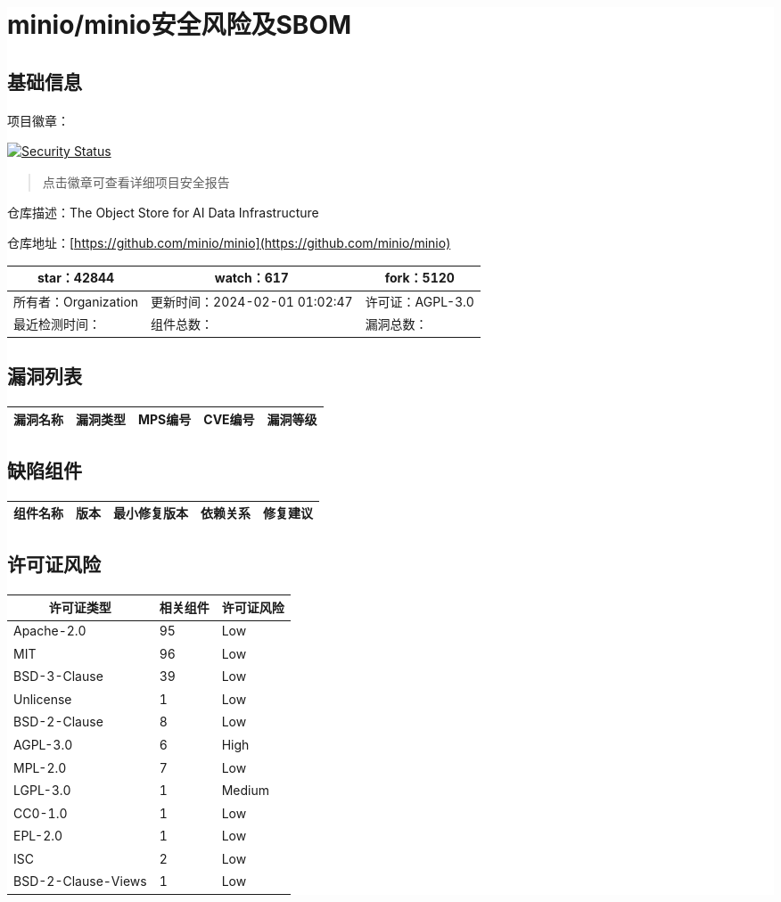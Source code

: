 # minio/minio安全风险及SBOM

## 基础信息

项目徽章：

[![Security Status](https://www.murphysec.com/platform3/v31/badge/1752760233960488960.svg)](https://www.murphysec.com/console/report/1692963195818106880/1752760233960488960)

> 点击徽章可查看详细项目安全报告

仓库描述：The Object Store for AI Data Infrastructure

仓库地址：[https://github.com/minio/minio](https://github.com/minio/minio)

| star：42844 | watch：617 | fork：5120 |
| ----------- | -------------- | ------------ |
| 所有者：Organization | 更新时间：2024-02-01 01:02:47 | 许可证：AGPL-3.0 |
| 最近检测时间： | 组件总数： | 漏洞总数： |




## 漏洞列表

| 漏洞名称 | 漏洞类型 | MPS编号 | CVE编号 | 漏洞等级 |
| ------- | ------ | ------- | ------ | ----- |





## 缺陷组件

| 组件名称 | 版本 | 最小修复版本 | 依赖关系 | 修复建议 |
| -------- | ---- | ------------ | -------- | -------- |





## 许可证风险

| 许可证类型 | 相关组件 | 许可证风险 |
| ---------- | -------- | ---------- |
|Apache-2.0|95|Low|
|MIT|96|Low|
|BSD-3-Clause|39|Low|
|Unlicense|1|Low|
|BSD-2-Clause|8|Low|
|AGPL-3.0|6|High|
|MPL-2.0|7|Low|
|LGPL-3.0|1|Medium|
|CC0-1.0|1|Low|
|EPL-2.0|1|Low|
|ISC|2|Low|
|BSD-2-Clause-Views|1|Low|
